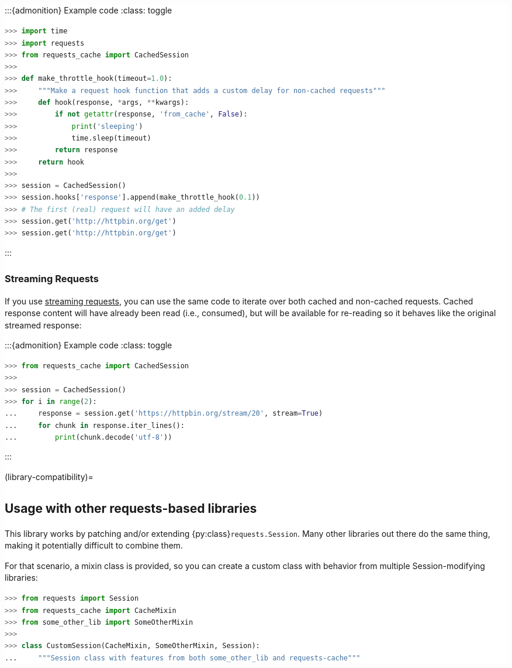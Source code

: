 :::{admonition} Example code
:class: toggle
```python
>>> import time
>>> import requests
>>> from requests_cache import CachedSession
>>>
>>> def make_throttle_hook(timeout=1.0):
>>>     """Make a request hook function that adds a custom delay for non-cached requests"""
>>>     def hook(response, *args, **kwargs):
>>>         if not getattr(response, 'from_cache', False):
>>>             print('sleeping')
>>>             time.sleep(timeout)
>>>         return response
>>>     return hook
>>>
>>> session = CachedSession()
>>> session.hooks['response'].append(make_throttle_hook(0.1))
>>> # The first (real) request will have an added delay
>>> session.get('http://httpbin.org/get')
>>> session.get('http://httpbin.org/get')
```
:::

### Streaming Requests
If you use [streaming requests](https://2.python-requests.org/en/master/user/advanced/#id9), you
can use the same code to iterate over both cached and non-cached requests. Cached response content
will have already been read (i.e., consumed), but will be available for re-reading so it behaves like
the original streamed response:

:::{admonition} Example code
:class: toggle
```python
>>> from requests_cache import CachedSession
>>>
>>> session = CachedSession()
>>> for i in range(2):
...     response = session.get('https://httpbin.org/stream/20', stream=True)
...     for chunk in response.iter_lines():
...         print(chunk.decode('utf-8'))
```
:::

(library-compatibility)=
## Usage with other requests-based libraries
This library works by patching and/or extending {py:class}`requests.Session`. Many other libraries
out there do the same thing, making it potentially difficult to combine them.

For that scenario, a mixin class is provided, so you can create a custom class with behavior from
multiple Session-modifying libraries:
```python
>>> from requests import Session
>>> from requests_cache import CacheMixin
>>> from some_other_lib import SomeOtherMixin
>>>
>>> class CustomSession(CacheMixin, SomeOtherMixin, Session):
...     """Session class with features from both some_other_lib and requests-cache"""
```
